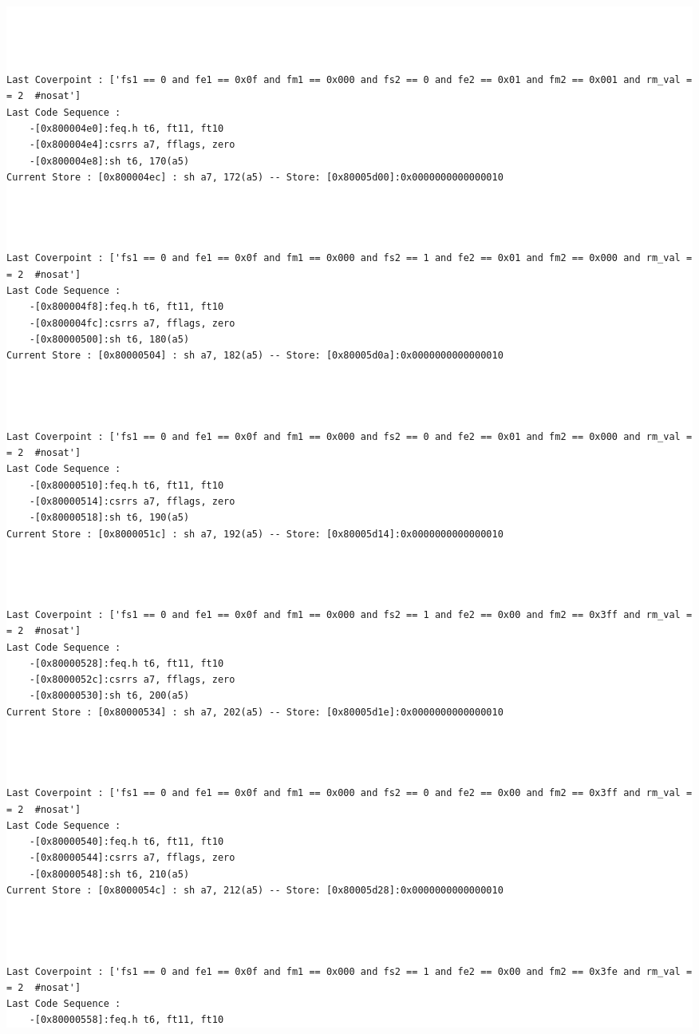 ```




Last Coverpoint : ['fs1 == 0 and fe1 == 0x0f and fm1 == 0x000 and fs2 == 0 and fe2 == 0x01 and fm2 == 0x001 and rm_val == 2  #nosat']
Last Code Sequence : 
	-[0x800004e0]:feq.h t6, ft11, ft10
	-[0x800004e4]:csrrs a7, fflags, zero
	-[0x800004e8]:sh t6, 170(a5)
Current Store : [0x800004ec] : sh a7, 172(a5) -- Store: [0x80005d00]:0x0000000000000010




Last Coverpoint : ['fs1 == 0 and fe1 == 0x0f and fm1 == 0x000 and fs2 == 1 and fe2 == 0x01 and fm2 == 0x000 and rm_val == 2  #nosat']
Last Code Sequence : 
	-[0x800004f8]:feq.h t6, ft11, ft10
	-[0x800004fc]:csrrs a7, fflags, zero
	-[0x80000500]:sh t6, 180(a5)
Current Store : [0x80000504] : sh a7, 182(a5) -- Store: [0x80005d0a]:0x0000000000000010




Last Coverpoint : ['fs1 == 0 and fe1 == 0x0f and fm1 == 0x000 and fs2 == 0 and fe2 == 0x01 and fm2 == 0x000 and rm_val == 2  #nosat']
Last Code Sequence : 
	-[0x80000510]:feq.h t6, ft11, ft10
	-[0x80000514]:csrrs a7, fflags, zero
	-[0x80000518]:sh t6, 190(a5)
Current Store : [0x8000051c] : sh a7, 192(a5) -- Store: [0x80005d14]:0x0000000000000010




Last Coverpoint : ['fs1 == 0 and fe1 == 0x0f and fm1 == 0x000 and fs2 == 1 and fe2 == 0x00 and fm2 == 0x3ff and rm_val == 2  #nosat']
Last Code Sequence : 
	-[0x80000528]:feq.h t6, ft11, ft10
	-[0x8000052c]:csrrs a7, fflags, zero
	-[0x80000530]:sh t6, 200(a5)
Current Store : [0x80000534] : sh a7, 202(a5) -- Store: [0x80005d1e]:0x0000000000000010




Last Coverpoint : ['fs1 == 0 and fe1 == 0x0f and fm1 == 0x000 and fs2 == 0 and fe2 == 0x00 and fm2 == 0x3ff and rm_val == 2  #nosat']
Last Code Sequence : 
	-[0x80000540]:feq.h t6, ft11, ft10
	-[0x80000544]:csrrs a7, fflags, zero
	-[0x80000548]:sh t6, 210(a5)
Current Store : [0x8000054c] : sh a7, 212(a5) -- Store: [0x80005d28]:0x0000000000000010




Last Coverpoint : ['fs1 == 0 and fe1 == 0x0f and fm1 == 0x000 and fs2 == 1 and fe2 == 0x00 and fm2 == 0x3fe and rm_val == 2  #nosat']
Last Code Sequence : 
	-[0x80000558]:feq.h t6, ft11, ft10
```